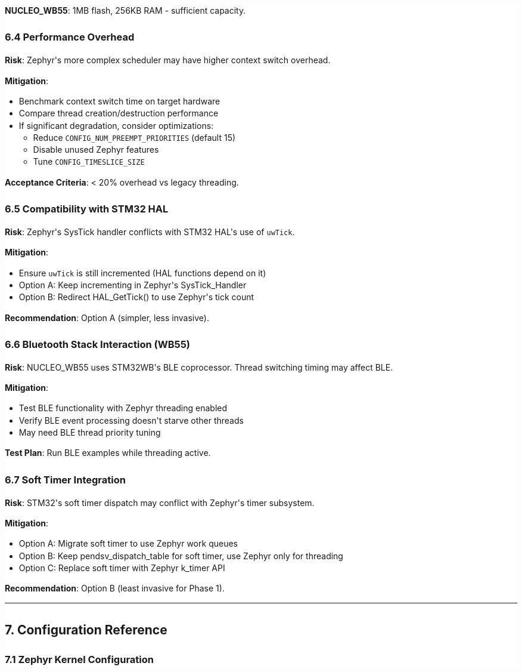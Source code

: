 **NUCLEO_WB55**: 1MB flash, 256KB RAM - sufficient capacity.

### 6.4 Performance Overhead

**Risk**: Zephyr's more complex scheduler may have higher context switch overhead.

**Mitigation**:
- Benchmark context switch time on target hardware
- Compare thread creation/destruction performance
- If significant degradation, consider optimizations:
  - Reduce `CONFIG_NUM_PREEMPT_PRIORITIES` (default 15)
  - Disable unused Zephyr features
  - Tune `CONFIG_TIMESLICE_SIZE`

**Acceptance Criteria**: < 20% overhead vs legacy threading.

### 6.5 Compatibility with STM32 HAL

**Risk**: Zephyr's SysTick handler conflicts with STM32 HAL's use of `uwTick`.

**Mitigation**:
- Ensure `uwTick` is still incremented (HAL functions depend on it)
- Option A: Keep incrementing in Zephyr's SysTick_Handler
- Option B: Redirect HAL_GetTick() to use Zephyr's tick count

**Recommendation**: Option A (simpler, less invasive).

### 6.6 Bluetooth Stack Interaction (WB55)

**Risk**: NUCLEO_WB55 uses STM32WB's BLE coprocessor. Thread switching timing may affect BLE.

**Mitigation**:
- Test BLE functionality with Zephyr threading enabled
- Verify BLE event processing doesn't starve other threads
- May need BLE thread priority tuning

**Test Plan**: Run BLE examples while threading active.

### 6.7 Soft Timer Integration

**Risk**: STM32's soft timer dispatch may conflict with Zephyr's timer subsystem.

**Mitigation**:
- Option A: Migrate soft timer to use Zephyr work queues
- Option B: Keep pendsv_dispatch_table for soft timer, use Zephyr only for threading
- Option C: Replace soft timer with Zephyr k_timer API

**Recommendation**: Option B (least invasive for Phase 1).

---

## 7. Configuration Reference

### 7.1 Zephyr Kernel Configuration
